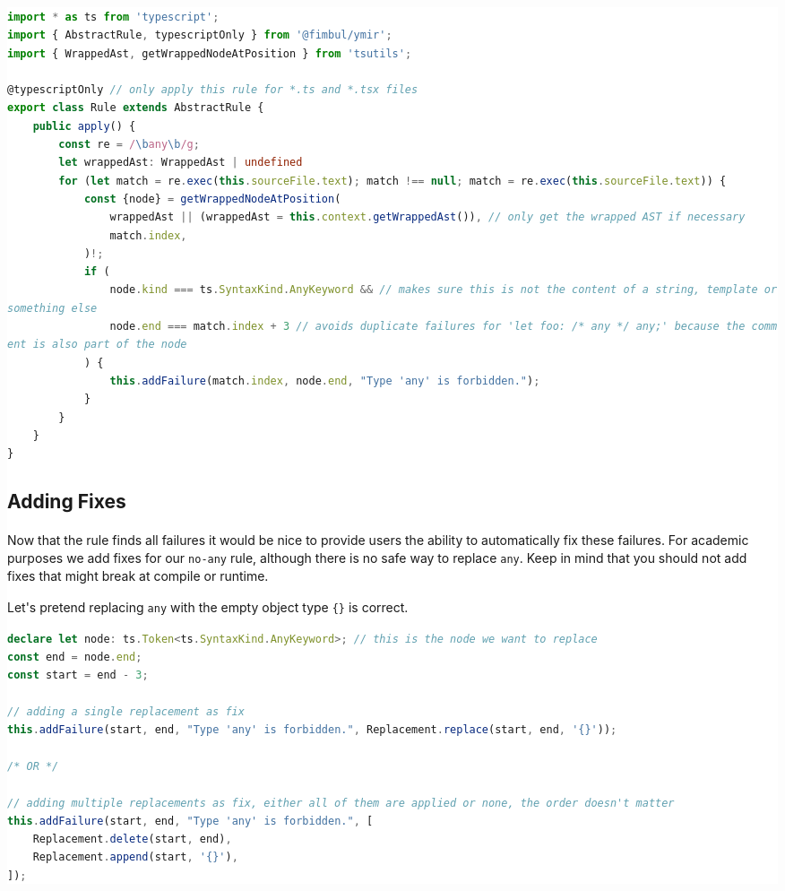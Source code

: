 ```ts
import * as ts from 'typescript';
import { AbstractRule, typescriptOnly } from '@fimbul/ymir';
import { WrappedAst, getWrappedNodeAtPosition } from 'tsutils';

@typescriptOnly // only apply this rule for *.ts and *.tsx files
export class Rule extends AbstractRule {
    public apply() {
        const re = /\bany\b/g;
        let wrappedAst: WrappedAst | undefined
        for (let match = re.exec(this.sourceFile.text); match !== null; match = re.exec(this.sourceFile.text)) {
            const {node} = getWrappedNodeAtPosition(
                wrappedAst || (wrappedAst = this.context.getWrappedAst()), // only get the wrapped AST if necessary
                match.index,
            )!;
            if (
                node.kind === ts.SyntaxKind.AnyKeyword && // makes sure this is not the content of a string, template or something else
                node.end === match.index + 3 // avoids duplicate failures for 'let foo: /* any */ any;' because the comment is also part of the node
            ) {
                this.addFailure(match.index, node.end, "Type 'any' is forbidden.");
            }
        }
    }
}
```

## Adding Fixes

Now that the rule finds all failures it would be nice to provide users the ability to automatically fix these failures.
For academic purposes we add fixes for our `no-any` rule, although there is no safe way to replace `any`. Keep in mind that you should not add fixes that might break at compile or runtime.

Let's pretend replacing `any` with the empty object type `{}` is correct.

```ts
declare let node: ts.Token<ts.SyntaxKind.AnyKeyword>; // this is the node we want to replace
const end = node.end;
const start = end - 3;

// adding a single replacement as fix
this.addFailure(start, end, "Type 'any' is forbidden.", Replacement.replace(start, end, '{}'));

/* OR */

// adding multiple replacements as fix, either all of them are applied or none, the order doesn't matter
this.addFailure(start, end, "Type 'any' is forbidden.", [
    Replacement.delete(start, end),
    Replacement.append(start, '{}'),
]);
```
